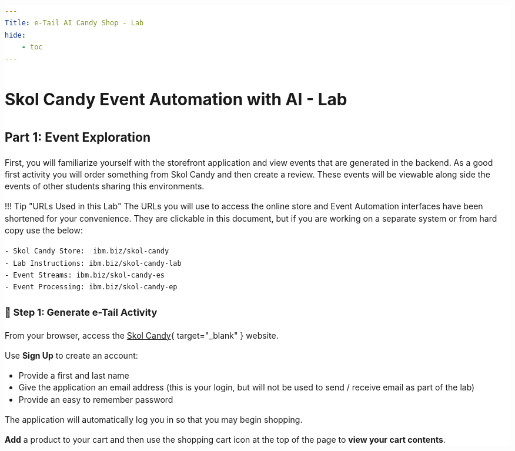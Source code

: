 ```yaml
---
Title: e-Tail AI Candy Shop - Lab
hide:
    - toc
---
```


# Skol Candy Event Automation with AI - Lab

## Part 1: Event Exploration

First, you will familiarize yourself with the storefront application and view events that are generated in the backend.  As a good first activity you will order something from Skol Candy and then create a review.  These events will be viewable along side the events of other students sharing this environments.

!!! Tip "URLs Used in this Lab"
    The URLs you will use to access the online store and Event Automation interfaces have been shortened for your convenience.  They are clickable in this document, but if you are working on a separate system or from hard copy use the below:

    - Skol Candy Store:  ibm.biz/skol-candy
    - Lab Instructions: ibm.biz/skol-candy-lab
    - Event Streams: ibm.biz/skol-candy-es
    - Event Processing: ibm.biz/skol-candy-ep

### :mans_shoe: Step 1: Generate e-Tail Activity



From your browser, access the [Skol Candy](https://ibm.biz/skol-candy){ target="_blank" } website.

Use **Sign Up** to create an account:

- Provide a first and last name
- Give the application an email address (this is your login, but will not be used to send / receive email as part of the lab)
- Provide an easy to remember password

The application will automatically log you in so that you may begin shopping.

**Add** a product to your cart and then use the shopping cart icon at the top of the page to **view your cart contents**.
